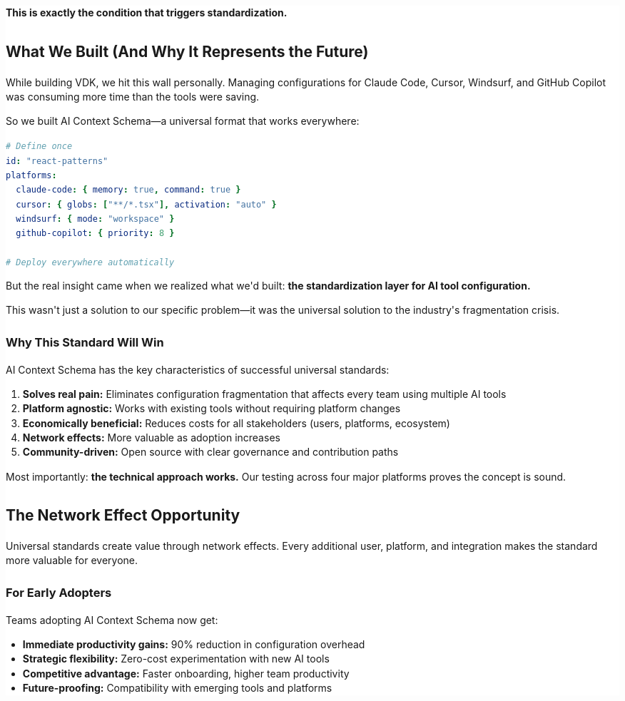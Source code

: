 **This is exactly the condition that triggers standardization.**

## What We Built (And Why It Represents the Future)

While building VDK, we hit this wall personally. Managing configurations for Claude Code, Cursor, Windsurf, and GitHub Copilot was consuming more time than the tools were saving.

So we built AI Context Schema—a universal format that works everywhere:

```yaml
# Define once
id: "react-patterns"  
platforms:
  claude-code: { memory: true, command: true }
  cursor: { globs: ["**/*.tsx"], activation: "auto" }
  windsurf: { mode: "workspace" }
  github-copilot: { priority: 8 }

# Deploy everywhere automatically
```

But the real insight came when we realized what we'd built: **the standardization layer for AI tool configuration.**

This wasn't just a solution to our specific problem—it was the universal solution to the industry's fragmentation crisis.

### Why This Standard Will Win

AI Context Schema has the key characteristics of successful universal standards:

1. **Solves real pain:** Eliminates configuration fragmentation that affects every team using multiple AI tools
2. **Platform agnostic:** Works with existing tools without requiring platform changes
3. **Economically beneficial:** Reduces costs for all stakeholders (users, platforms, ecosystem)
4. **Network effects:** More valuable as adoption increases
5. **Community-driven:** Open source with clear governance and contribution paths

Most importantly: **the technical approach works.** Our testing across four major platforms proves the concept is sound.

## The Network Effect Opportunity

Universal standards create value through network effects. Every additional user, platform, and integration makes the standard more valuable for everyone.

### For Early Adopters

Teams adopting AI Context Schema now get:

- **Immediate productivity gains:** 90% reduction in configuration overhead
- **Strategic flexibility:** Zero-cost experimentation with new AI tools
- **Competitive advantage:** Faster onboarding, higher team productivity
- **Future-proofing:** Compatibility with emerging tools and platforms
